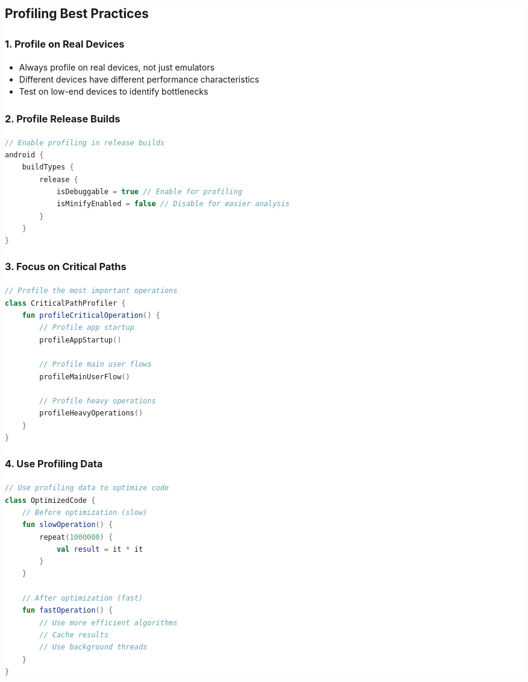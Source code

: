 ## Profiling Best Practices

### 1. Profile on Real Devices
- Always profile on real devices, not just emulators
- Different devices have different performance characteristics
- Test on low-end devices to identify bottlenecks

### 2. Profile Release Builds
```kotlin
// Enable profiling in release builds
android {
    buildTypes {
        release {
            isDebuggable = true // Enable for profiling
            isMinifyEnabled = false // Disable for easier analysis
        }
    }
}
```

### 3. Focus on Critical Paths
```kotlin
// Profile the most important operations
class CriticalPathProfiler {
    fun profileCriticalOperation() {
        // Profile app startup
        profileAppStartup()
        
        // Profile main user flows
        profileMainUserFlow()
        
        // Profile heavy operations
        profileHeavyOperations()
    }
}
```

### 4. Use Profiling Data
```kotlin
// Use profiling data to optimize code
class OptimizedCode {
    // Before optimization (slow)
    fun slowOperation() {
        repeat(1000000) {
            val result = it * it
        }
    }
    
    // After optimization (fast)
    fun fastOperation() {
        // Use more efficient algorithms
        // Cache results
        // Use background threads
    }
}
```

